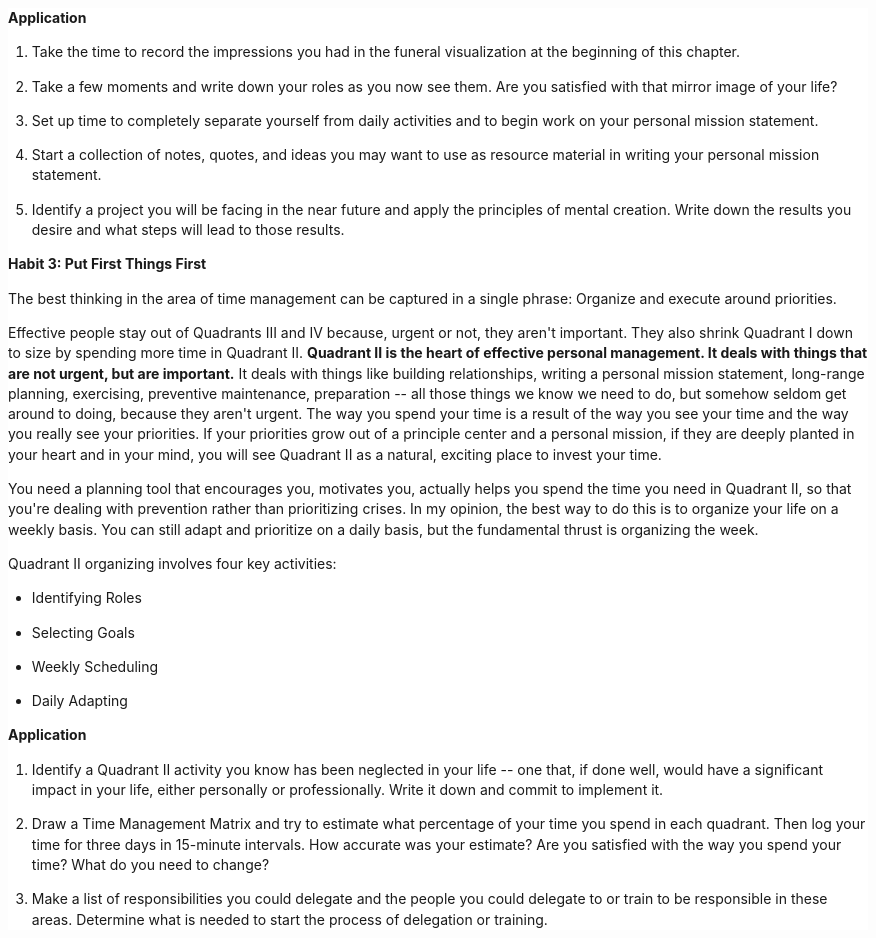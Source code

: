 **Application**

1.  Take the time to record the impressions you had in the funeral visualization at the beginning of this chapter.

2.  Take a few moments and write down your roles as you now see them. Are you satisfied with that mirror image of your life?

3.  Set up time to completely separate yourself from daily activities and to begin work on your personal mission statement.

4.  Start a collection of notes, quotes, and ideas you may want to use as resource material in writing your personal mission statement.

5.  Identify a project you will be facing in the near future and apply the principles of mental creation. Write down the results you desire and what steps will lead to those results.

**Habit 3: Put First Things First**

The best thinking in the area of time management can be captured in a single phrase: Organize and execute around priorities.

Effective people stay out of Quadrants III and IV because, urgent or not, they aren't important. They also shrink Quadrant I down to size by spending more time in Quadrant II. **Quadrant II is the heart of effective personal management. It deals with things that are not urgent, but are important.** It deals with things like building relationships, writing a personal mission statement, long-range planning, exercising, preventive maintenance, preparation -- all those things we know we need to do, but somehow seldom get around to doing, because they aren't urgent. The way you spend your time is a result of the way you see your time and the way you really see your priorities. If your priorities grow out of a principle center and a personal mission, if they are deeply planted in your heart and in your mind, you will see Quadrant II as a natural, exciting place to invest your time.

You need a planning tool that encourages you, motivates you, actually helps you spend the time you need in Quadrant II, so that you're dealing with prevention rather than prioritizing crises. In my opinion, the best way to do this is to organize your life on a weekly basis. You can still adapt and prioritize on a daily basis, but the fundamental thrust is organizing the week.

Quadrant II organizing involves four key activities:

- Identifying Roles

- Selecting Goals

- Weekly Scheduling

- Daily Adapting

**Application**

1.  Identify a Quadrant II activity you know has been neglected in your life -- one that, if done well, would have a significant impact in your life, either personally or professionally. Write it down and commit to implement it.

2.  Draw a Time Management Matrix and try to estimate what percentage of your time you spend in each quadrant. Then log your time for three days in 15-minute intervals. How accurate was your estimate? Are you satisfied with the way you spend your time? What do you need to change?

3.  Make a list of responsibilities you could delegate and the people you could delegate to or train to be responsible in these areas. Determine what is needed to start the process of delegation or training.
